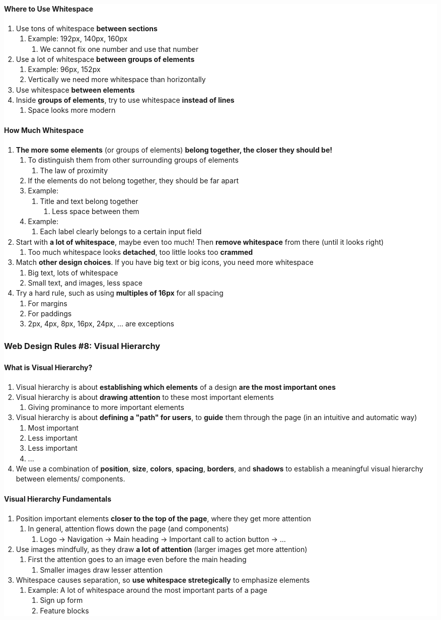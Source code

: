 #### Where to Use Whitespace ####
1. Use tons of whitespace **between sections**
	1. Example: 192px, 140px, 160px
		1. We cannot fix one number and use that number
2. Use a lot of whitespace **between groups of elements**
	1. Example: 96px, 152px
	2. Vertically we need more whitespace than horizontally
3. Use whitespace **between elements**
4. Inside **groups of elements**, try to use whitespace **instead of lines**
	1. Space looks more modern

#### How Much Whitespace ####
1. **The more some elements** (or groups of elements) **belong together, the closer they should be!**
	1. To distinguish them from other surrounding groups of elements
		1. The law of proximity
	2. If the elements do not belong together, they should be far apart
	3. Example:
		1. Title and text belong together
			1. Less space between them
	4. Example:
		1. Each label clearly belongs to a certain input field
2. Start with **a lot of whitespace**, maybe even too much! Then **remove whitespace** from there (until it looks right)
	1. Too much whitespace looks **detached**, too little looks too **crammed**
3. Match **other design choices**. If you have big text or big icons, you need more whitespace
	1. Big text, lots of whitespace
	2. Small text, and images, less space
4. Try a hard rule, such as using **multiples of 16px** for all spacing
	1. For margins
	2. For paddings
	3. 2px, 4px, 8px, 16px, 24px, ... are exceptions

### Web Design Rules #8: Visual Hierarchy ###
#### What is Visual Hierarchy? ####
1. Visual hierarchy is about **establishing which elements** of a design **are the most important ones**
2. Visual hierarchy is about **drawing attention** to these most important elements
	1. Giving prominance to more important elements
3. Visual hierarchy is about **defining a "path" for users**, to **guide** them through the page (in an intuitive and automatic way)
	1. Most important
	2. Less important
	3. Less important
	4. ...
4. We use a combination of **position**, **size**, **colors**, **spacing**, **borders**, and **shadows** to establish a meaningful visual hierarchy between elements/ components.

#### Visual Hierarchy Fundamentals ####
1. Position important elements **closer to the top of the page**, where they get more attention
	1. In general, attention flows down the page (and components)
		1. Logo -> Navigation -> Main heading -> Important call to action button -> ...
2. Use images mindfully, as they draw **a lot of attention** (larger images get more attention)
	1. First the attention goes to an image even before the main heading
		1. Smaller images draw lesser attention
3. Whitespace causes separation, so **use whitespace stretegically** to emphasize elements
	1. Example: A lot of whitespace around the most important parts of a page
		1. Sign up form
		2. Feature blocks
